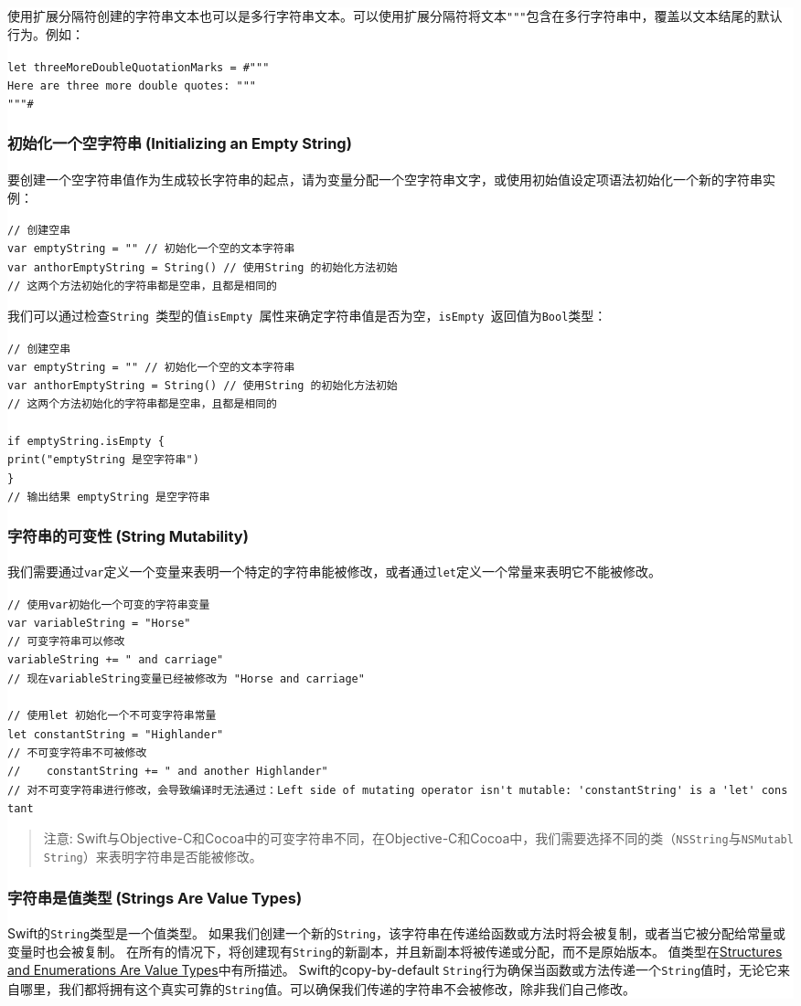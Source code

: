 使用扩展分隔符创建的字符串文本也可以是多行字符串文本。可以使用扩展分隔符将文本`"""`包含在多行字符串中，覆盖以文本结尾的默认行为。例如：
```
let threeMoreDoubleQuotationMarks = #"""
Here are three more double quotes: """
"""#
```

### 初始化一个空字符串 (Initializing an Empty String)
要创建一个空字符串值作为生成较长字符串的起点，请为变量分配一个空字符串文字，或使用初始值设定项语法初始化一个新的字符串实例：
```
// 创建空串
var emptyString = "" // 初始化一个空的文本字符串
var anthorEmptyString = String() // 使用String 的初始化方法初始
// 这两个方法初始化的字符串都是空串，且都是相同的

```

我们可以通过检查`String `类型的值`isEmpty `属性来确定字符串值是否为空，`isEmpty `返回值为`Bool`类型：
```
// 创建空串
var emptyString = "" // 初始化一个空的文本字符串
var anthorEmptyString = String() // 使用String 的初始化方法初始
// 这两个方法初始化的字符串都是空串，且都是相同的

if emptyString.isEmpty {
print("emptyString 是空字符串")
}
// 输出结果 emptyString 是空字符串
```

### 字符串的可变性 (String Mutability)
我们需要通过`var`定义一个变量来表明一个特定的字符串能被修改，或者通过`let`定义一个常量来表明它不能被修改。
```
// 使用var初始化一个可变的字符串变量
var variableString = "Horse"
// 可变字符串可以修改
variableString += " and carriage"
// 现在variableString变量已经被修改为 "Horse and carriage"

// 使用let 初始化一个不可变字符串常量
let constantString = "Highlander"
// 不可变字符串不可被修改
//    constantString += " and another Highlander"
// 对不可变字符串进行修改，会导致编译时无法通过：Left side of mutating operator isn't mutable: 'constantString' is a 'let' constant
```

> 注意:
Swift与Objective-C和Cocoa中的可变字符串不同，在Objective-C和Cocoa中，我们需要选择不同的类（`NSString`与`NSMutablString`）来表明字符串是否能被修改。

### 字符串是值类型 (Strings Are Value Types)
Swift的`String`类型是一个值类型。 如果我们创建一个新的`String`，该字符串在传递给函数或方法时将会被复制，或者当它被分配给常量或变量时也会被复制。 在所有的情况下，将创建现有`String`的新副本，并且新副本将被传递或分配，而不是原始版本。 值类型在[Structures and Enumerations Are Value Types](https://docs.swift.org/swift-book/LanguageGuide/ClassesAndStructures.html#ID88)中有所描述。
Swift的copy-by-default `String`行为确保当函数或方法传递一个`String`值时，无论它来自哪里，我们都将拥有这个真实可靠的`String`值。可以确保我们传递的字符串不会被修改，除非我们自己修改。
